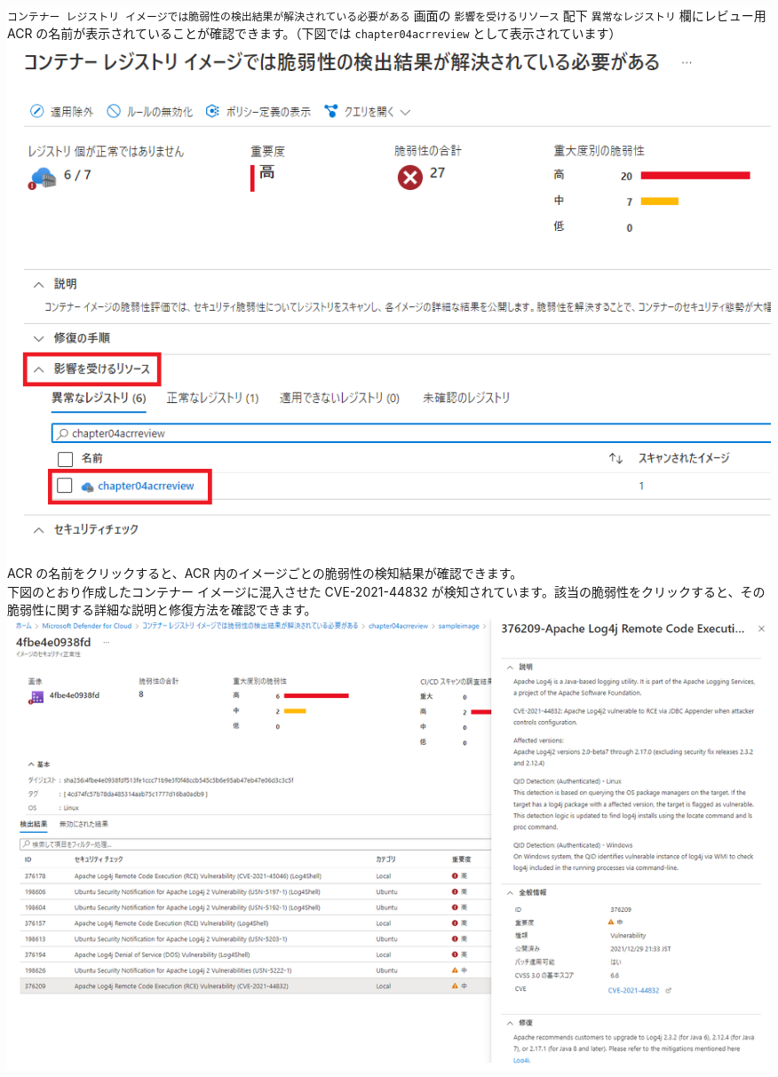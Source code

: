 `コンテナー レジストリ イメージでは脆弱性の検出結果が解決されている必要がある` 画面の `影響を受けるリソース` 配下 `異常なレジストリ` 欄にレビュー用 ACR の名前が表示されていることが確認できます。（下図では `chapter04acrreview` として表示されています）  
<img src="assets/chapter04-defenderforcontainers2.png">  

ACR の名前をクリックすると、ACR 内のイメージごとの脆弱性の検知結果が確認できます。  
下図のとおり作成したコンテナー イメージに混入させた CVE-2021-44832 が検知されています。該当の脆弱性をクリックすると、その脆弱性に関する詳細な説明と修復方法を確認できます。  
<img src="assets/chapter04-imagescanresult.png">  
